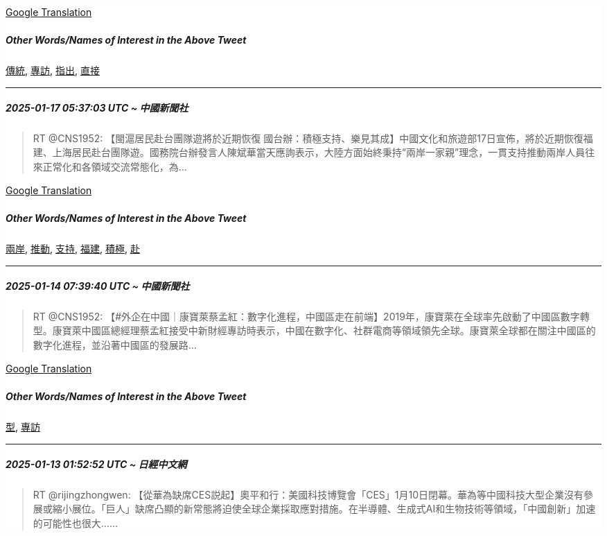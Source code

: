 [Google Translation](https://translate.google.com/?hi=en&tab=TT&sl=zh-CN&tl=en&op=translate&text=RT+%40CNS1952%3A+%E3%80%90%23%E6%9D%B1%E8%A5%BF%E5%95%8F%EF%BD%9C%E7%B4%84%E7%91%9F%E5%A4%AB%C2%B7%E6%B3%A2%E5%88%A9%E5%B8%8C%EF%BC%9A%E9%9F%B3%E6%A8%82%E5%8F%AF%E8%AE%93%E7%BE%8E%E4%B8%AD%E6%9B%B4%E5%A5%BD%E7%90%86%E8%A7%A3%E5%BD%BC%E6%AD%A4%E3%80%91%E2%80%9C%E6%88%91%E5%80%91%E5%8F%AF%E4%BB%A5%E5%9C%A8%E4%B8%AD%E5%9C%8B%E9%9F%B3%E6%A8%82%E5%82%B3%E7%B5%B1%E4%B8%AD%E7%9C%8B%E5%88%B0%E8%88%87%E8%A5%BF%E6%96%B9%E9%9F%B3%E6%A8%82%E7%9B%B8%E5%90%8C%E7%9A%84%E5%83%B9%E5%80%BC%E8%A7%80%E2%80%9D%EF%BC%8C%E6%B3%A2%E5%88%A9%E5%B8%8C%E8%BF%91%E6%97%A5%E6%8E%A5%E5%8F%97%E4%B8%AD%E6%96%B0%E7%A4%BE%E2%80%9C%E6%9D%B1%E8%A5%BF%E5%95%8F%E2%80%9D%E7%8D%A8%E5%AE%B6%E5%B0%88%E8%A8%AA%E6%99%82%E6%8C%87%E5%87%BA%EF%BC%8C%E5%A6%82%E6%9E%9C%E6%88%91%E5%80%91%E8%83%BD%E6%8A%8A%E9%9F%B3%E6%A8%82%E5%89%B5%E4%BD%9C%E7%9A%84%E6%AF%94%E5%96%BB%E7%9B%B4%E6%8E%A5%E6%87%89%E7%94%A8%E5%88%B0%E5%9C%B0%E7%B7%A3%E6%94%BF%E6%B2%BB%E5%95%8F%E9%A1%8C%E4%B8%8A%EF%BC%8C%E4%B9%9F%E8%A8%B1%E6%88%91%E5%80%91%E4%B9%9F%E8%83%BD%E5%9C%A8%E9%80%99%E5%80%8B%E9%87%8D%E8%A6%81%E9%A0%98%E5%9F%9F%E6%9B%B4%E5%A5%BD%E5%9C%B0%E7%90%86%E8%A7%A3%E5%BD%BC%E6%AD%A4%E3%80%82h%E2%80%A6)
##### Other Words/Names of Interest in the Above Tweet
[傳統](傳統.md), [專訪](專訪.md), [指出](指出.md), [直接](直接.md)
___
##### 2025-01-17 05:37:03 UTC ~ 中國新聞社
> RT @CNS1952: 【閩滬居民赴台團隊遊將於近期恢復 國台辦：積極支持、樂見其成】中國文化和旅遊部17日宣佈，將於近期恢復福建、上海居民赴台團隊遊。國務院台辦發言人陳斌華當天應詢表示，大陸方面始終秉持“兩岸一家親”理念，一貫支持推動兩岸人員往來正常化和各領域交流常態化，為…

[Google Translation](https://translate.google.com/?hi=en&tab=TT&sl=zh-CN&tl=en&op=translate&text=RT+%40CNS1952%3A+%E3%80%90%E9%96%A9%E6%BB%AC%E5%B1%85%E6%B0%91%E8%B5%B4%E5%8F%B0%E5%9C%98%E9%9A%8A%E9%81%8A%E5%B0%87%E6%96%BC%E8%BF%91%E6%9C%9F%E6%81%A2%E5%BE%A9+%E5%9C%8B%E5%8F%B0%E8%BE%A6%EF%BC%9A%E7%A9%8D%E6%A5%B5%E6%94%AF%E6%8C%81%E3%80%81%E6%A8%82%E8%A6%8B%E5%85%B6%E6%88%90%E3%80%91%E4%B8%AD%E5%9C%8B%E6%96%87%E5%8C%96%E5%92%8C%E6%97%85%E9%81%8A%E9%83%A817%E6%97%A5%E5%AE%A3%E4%BD%88%EF%BC%8C%E5%B0%87%E6%96%BC%E8%BF%91%E6%9C%9F%E6%81%A2%E5%BE%A9%E7%A6%8F%E5%BB%BA%E3%80%81%E4%B8%8A%E6%B5%B7%E5%B1%85%E6%B0%91%E8%B5%B4%E5%8F%B0%E5%9C%98%E9%9A%8A%E9%81%8A%E3%80%82%E5%9C%8B%E5%8B%99%E9%99%A2%E5%8F%B0%E8%BE%A6%E7%99%BC%E8%A8%80%E4%BA%BA%E9%99%B3%E6%96%8C%E8%8F%AF%E7%95%B6%E5%A4%A9%E6%87%89%E8%A9%A2%E8%A1%A8%E7%A4%BA%EF%BC%8C%E5%A4%A7%E9%99%B8%E6%96%B9%E9%9D%A2%E5%A7%8B%E7%B5%82%E7%A7%89%E6%8C%81%E2%80%9C%E5%85%A9%E5%B2%B8%E4%B8%80%E5%AE%B6%E8%A6%AA%E2%80%9D%E7%90%86%E5%BF%B5%EF%BC%8C%E4%B8%80%E8%B2%AB%E6%94%AF%E6%8C%81%E6%8E%A8%E5%8B%95%E5%85%A9%E5%B2%B8%E4%BA%BA%E5%93%A1%E5%BE%80%E4%BE%86%E6%AD%A3%E5%B8%B8%E5%8C%96%E5%92%8C%E5%90%84%E9%A0%98%E5%9F%9F%E4%BA%A4%E6%B5%81%E5%B8%B8%E6%85%8B%E5%8C%96%EF%BC%8C%E7%82%BA%E2%80%A6)
##### Other Words/Names of Interest in the Above Tweet
[兩岸](兩岸.md), [推動](推動.md), [支持](支持.md), [福建](福建.md), [積極](積極.md), [赴](赴.md)
___
##### 2025-01-14 07:39:40 UTC ~ 中國新聞社
> RT @CNS1952: 【#外企在中國｜康寶萊蔡孟紅：數字化進程，中國區走在前端】2019年，康寶萊在全球率先啟動了中國區數字轉型。康寶萊中國區總經理蔡孟紅接受中新財經專訪時表示，中國在數字化、社群電商等領域領先全球。康寶萊全球都在關注中國區的數字化進程，並沿著中國區的發展路…

[Google Translation](https://translate.google.com/?hi=en&tab=TT&sl=zh-CN&tl=en&op=translate&text=RT+%40CNS1952%3A+%E3%80%90%23%E5%A4%96%E4%BC%81%E5%9C%A8%E4%B8%AD%E5%9C%8B%EF%BD%9C%E5%BA%B7%E5%AF%B6%E8%90%8A%E8%94%A1%E5%AD%9F%E7%B4%85%EF%BC%9A%E6%95%B8%E5%AD%97%E5%8C%96%E9%80%B2%E7%A8%8B%EF%BC%8C%E4%B8%AD%E5%9C%8B%E5%8D%80%E8%B5%B0%E5%9C%A8%E5%89%8D%E7%AB%AF%E3%80%912019%E5%B9%B4%EF%BC%8C%E5%BA%B7%E5%AF%B6%E8%90%8A%E5%9C%A8%E5%85%A8%E7%90%83%E7%8E%87%E5%85%88%E5%95%9F%E5%8B%95%E4%BA%86%E4%B8%AD%E5%9C%8B%E5%8D%80%E6%95%B8%E5%AD%97%E8%BD%89%E5%9E%8B%E3%80%82%E5%BA%B7%E5%AF%B6%E8%90%8A%E4%B8%AD%E5%9C%8B%E5%8D%80%E7%B8%BD%E7%B6%93%E7%90%86%E8%94%A1%E5%AD%9F%E7%B4%85%E6%8E%A5%E5%8F%97%E4%B8%AD%E6%96%B0%E8%B2%A1%E7%B6%93%E5%B0%88%E8%A8%AA%E6%99%82%E8%A1%A8%E7%A4%BA%EF%BC%8C%E4%B8%AD%E5%9C%8B%E5%9C%A8%E6%95%B8%E5%AD%97%E5%8C%96%E3%80%81%E7%A4%BE%E7%BE%A4%E9%9B%BB%E5%95%86%E7%AD%89%E9%A0%98%E5%9F%9F%E9%A0%98%E5%85%88%E5%85%A8%E7%90%83%E3%80%82%E5%BA%B7%E5%AF%B6%E8%90%8A%E5%85%A8%E7%90%83%E9%83%BD%E5%9C%A8%E9%97%9C%E6%B3%A8%E4%B8%AD%E5%9C%8B%E5%8D%80%E7%9A%84%E6%95%B8%E5%AD%97%E5%8C%96%E9%80%B2%E7%A8%8B%EF%BC%8C%E4%B8%A6%E6%B2%BF%E8%91%97%E4%B8%AD%E5%9C%8B%E5%8D%80%E7%9A%84%E7%99%BC%E5%B1%95%E8%B7%AF%E2%80%A6)
##### Other Words/Names of Interest in the Above Tweet
[型](型.md), [專訪](專訪.md)
___
##### 2025-01-13 01:52:52 UTC ~ 日經中文網
> RT @rijingzhongwen: 【從華為缺席CES説起】奧平和行：美國科技博覽會「CES」1月10日閉幕。華為等中國科技大型企業沒有參展或縮小展位。「巨人」缺席凸顯的新常態將迫使全球企業採取應對措施。在半導體、生成式AI和生物技術等領域，「中國創新」加速的可能性也很大……
